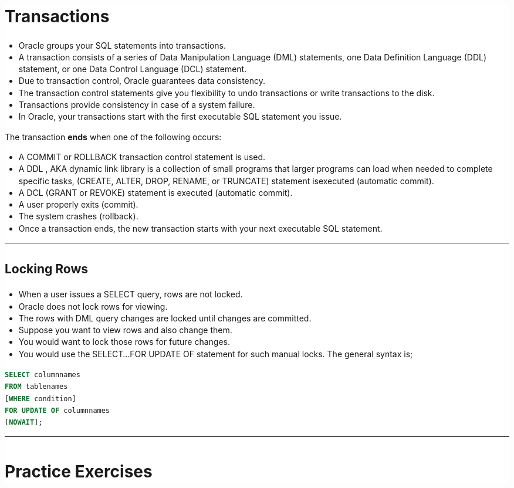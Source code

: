 # Transactions


* Oracle groups your SQL statements into transactions.
* A transaction consists of a series of Data Manipulation Language (DML) statements, one Data Definition Language (DDL) statement, or one Data Control Language (DCL) statement.
* Due to transaction control, Oracle guarantees data consistency.
* The transaction control statements give you flexibility to undo transactions or write transactions to the disk.
* Transactions provide consistency in case of a system failure.
* In Oracle, your transactions start with the first executable SQL statement you issue.


The transaction **ends** when one of the following occurs:

* A COMMIT or ROLLBACK transaction control statement is used.
* A DDL , AKA dynamic link library is a collection of small programs that larger programs can load when needed to complete specific tasks, (CREATE, ALTER, DROP, RENAME, or TRUNCATE) statement isexecuted (automatic commit).
* A DCL (GRANT or REVOKE) statement is executed (automatic commit).
* A user properly exits (commit).
* The system crashes (rollback).
* Once a transaction ends, the new transaction starts with your next executable SQL statement.



---

## Locking Rows

* When a user issues a SELECT query, rows are not locked.
* Oracle does not lock rows for viewing.
* The rows with DML query changes are locked until changes are committed.
* Suppose you want to view rows and also change them.
* You would want to lock those rows for future changes.
* You would use the SELECT…FOR UPDATE OF statement for such manual locks.
 The general syntax is;
 
```sql
SELECT columnnames
FROM tablenames
[WHERE condition]
FOR UPDATE OF columnnames
[NOWAIT];
```




---


# Practice Exercises

